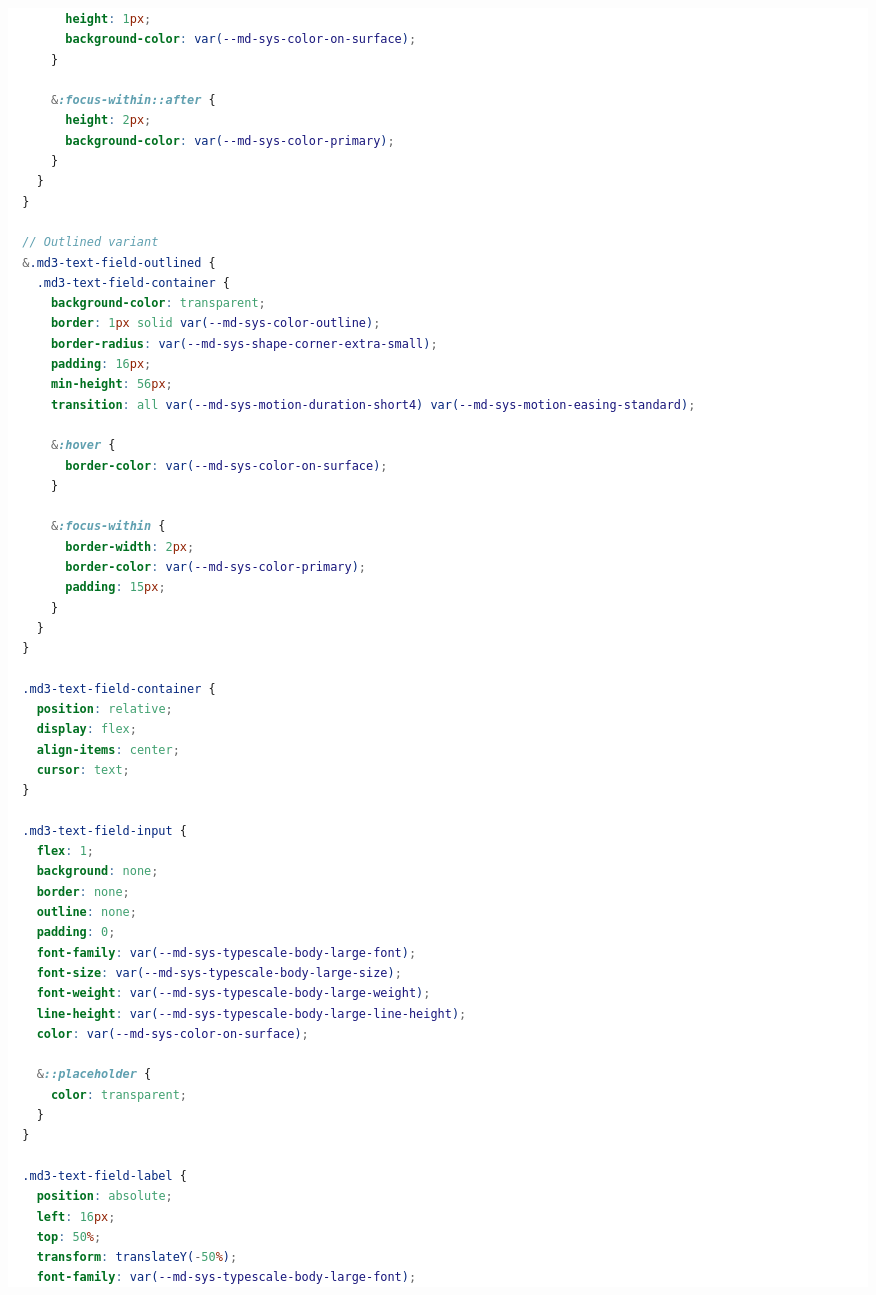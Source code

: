 ```scss
        height: 1px;
        background-color: var(--md-sys-color-on-surface);
      }
      
      &:focus-within::after {
        height: 2px;
        background-color: var(--md-sys-color-primary);
      }
    }
  }
  
  // Outlined variant
  &.md3-text-field-outlined {
    .md3-text-field-container {
      background-color: transparent;
      border: 1px solid var(--md-sys-color-outline);
      border-radius: var(--md-sys-shape-corner-extra-small);
      padding: 16px;
      min-height: 56px;
      transition: all var(--md-sys-motion-duration-short4) var(--md-sys-motion-easing-standard);
      
      &:hover {
        border-color: var(--md-sys-color-on-surface);
      }
      
      &:focus-within {
        border-width: 2px;
        border-color: var(--md-sys-color-primary);
        padding: 15px;
      }
    }
  }
  
  .md3-text-field-container {
    position: relative;
    display: flex;
    align-items: center;
    cursor: text;
  }
  
  .md3-text-field-input {
    flex: 1;
    background: none;
    border: none;
    outline: none;
    padding: 0;
    font-family: var(--md-sys-typescale-body-large-font);
    font-size: var(--md-sys-typescale-body-large-size);
    font-weight: var(--md-sys-typescale-body-large-weight);
    line-height: var(--md-sys-typescale-body-large-line-height);
    color: var(--md-sys-color-on-surface);
    
    &::placeholder {
      color: transparent;
    }
  }
  
  .md3-text-field-label {
    position: absolute;
    left: 16px;
    top: 50%;
    transform: translateY(-50%);
    font-family: var(--md-sys-typescale-body-large-font);
```